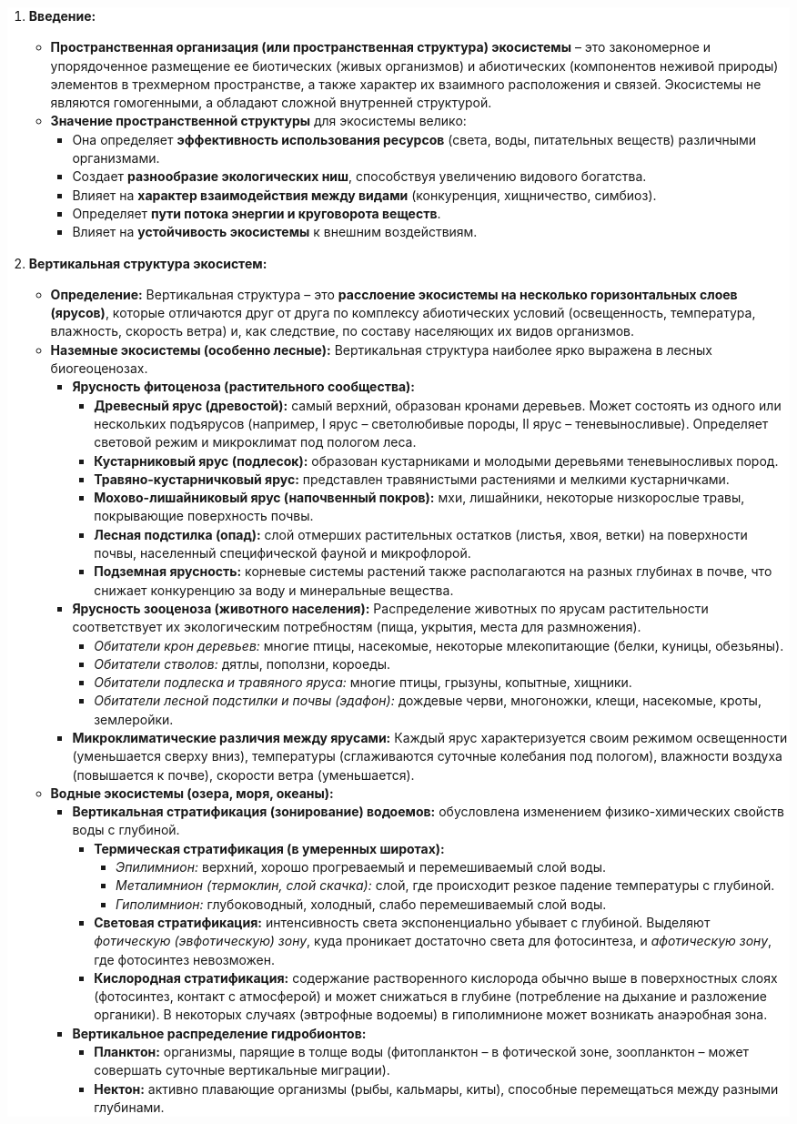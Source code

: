 1.  **Введение:**
    *   **Пространственная организация (или пространственная структура) экосистемы** – это закономерное и упорядоченное размещение ее биотических (живых организмов) и абиотических (компонентов неживой природы) элементов в трехмерном пространстве, а также характер их взаимного расположения и связей. Экосистемы не являются гомогенными, а обладают сложной внутренней структурой.
    *   **Значение пространственной структуры** для экосистемы велико:
        *   Она определяет **эффективность использования ресурсов** (света, воды, питательных веществ) различными организмами.
        *   Создает **разнообразие экологических ниш**, способствуя увеличению видового богатства.
        *   Влияет на **характер взаимодействия между видами** (конкуренция, хищничество, симбиоз).
        *   Определяет **пути потока энергии и круговорота веществ**.
        *   Влияет на **устойчивость экосистемы** к внешним воздействиям.

2.  **Вертикальная структура экосистем:**
    *   **Определение:** Вертикальная структура – это **расслоение экосистемы на несколько горизонтальных слоев (ярусов)**, которые отличаются друг от друга по комплексу абиотических условий (освещенность, температура, влажность, скорость ветра) и, как следствие, по составу населяющих их видов организмов.
    *   **Наземные экосистемы (особенно лесные):** Вертикальная структура наиболее ярко выражена в лесных биогеоценозах.
        *   **Ярусность фитоценоза (растительного сообщества):**
            *   **Древесный ярус (древостой):** самый верхний, образован кронами деревьев. Может состоять из одного или нескольких подъярусов (например, I ярус – светолюбивые породы, II ярус – теневыносливые). Определяет световой режим и микроклимат под пологом леса.
            *   **Кустарниковый ярус (подлесок):** образован кустарниками и молодыми деревьями теневыносливых пород.
            *   **Травяно-кустарничковый ярус:** представлен травянистыми растениями и мелкими кустарничками.
            *   **Мохово-лишайниковый ярус (напочвенный покров):** мхи, лишайники, некоторые низкорослые травы, покрывающие поверхность почвы.
            *   **Лесная подстилка (опад):** слой отмерших растительных остатков (листья, хвоя, ветки) на поверхности почвы, населенный специфической фауной и микрофлорой.
            *   **Подземная ярусность:** корневые системы растений также располагаются на разных глубинах в почве, что снижает конкуренцию за воду и минеральные вещества.
        *   **Ярусность зооценоза (животного населения):** Распределение животных по ярусам растительности соответствует их экологическим потребностям (пища, укрытия, места для размножения).
            *   *Обитатели крон деревьев:* многие птицы, насекомые, некоторые млекопитающие (белки, куницы, обезьяны).
            *   *Обитатели стволов:* дятлы, поползни, короеды.
            *   *Обитатели подлеска и травяного яруса:* многие птицы, грызуны, копытные, хищники.
            *   *Обитатели лесной подстилки и почвы (эдафон):* дождевые черви, многоножки, клещи, насекомые, кроты, землеройки.
        *   **Микроклиматические различия между ярусами:** Каждый ярус характеризуется своим режимом освещенности (уменьшается сверху вниз), температуры (сглаживаются суточные колебания под пологом), влажности воздуха (повышается к почве), скорости ветра (уменьшается).
    *   **Водные экосистемы (озера, моря, океаны):**
        *   **Вертикальная стратификация (зонирование) водоемов:** обусловлена изменением физико-химических свойств воды с глубиной.
            *   **Термическая стратификация (в умеренных широтах):**
                *   *Эпилимнион:* верхний, хорошо прогреваемый и перемешиваемый слой воды.
                *   *Металимнион (термоклин, слой скачка):* слой, где происходит резкое падение температуры с глубиной.
                *   *Гиполимнион:* глубоководный, холодный, слабо перемешиваемый слой воды.
            *   **Световая стратификация:** интенсивность света экспоненциально убывает с глубиной. Выделяют *фотическую (эвфотическую) зону*, куда проникает достаточно света для фотосинтеза, и *афотическую зону*, где фотосинтез невозможен.
            *   **Кислородная стратификация:** содержание растворенного кислорода обычно выше в поверхностных слоях (фотосинтез, контакт с атмосферой) и может снижаться в глубине (потребление на дыхание и разложение органики). В некоторых случаях (эвтрофные водоемы) в гиполимнионе может возникать анаэробная зона.
        *   **Вертикальное распределение гидробионтов:**
            *   **Планктон:** организмы, парящие в толще воды (фитопланктон – в фотической зоне, зоопланктон – может совершать суточные вертикальные миграции).
            *   **Нектон:** активно плавающие организмы (рыбы, кальмары, киты), способные перемещаться между разными глубинами.